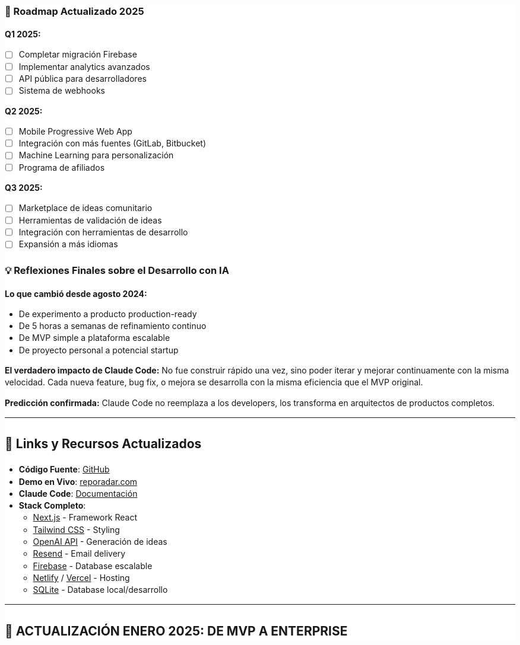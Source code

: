 ### 🔮 Roadmap Actualizado 2025

**Q1 2025:**
- [ ] Completar migración Firebase
- [ ] Implementar analytics avanzados
- [ ] API pública para desarrolladores
- [ ] Sistema de webhooks

**Q2 2025:**
- [ ] Mobile Progressive Web App
- [ ] Integración con más fuentes (GitLab, Bitbucket)
- [ ] Machine Learning para personalización
- [ ] Programa de afiliados

**Q3 2025:**
- [ ] Marketplace de ideas comunitario
- [ ] Herramientas de validación de ideas
- [ ] Integración con herramientas de desarrollo
- [ ] Expansión a más idiomas

### 💡 Reflexiones Finales sobre el Desarrollo con IA

**Lo que cambió desde agosto 2024:**
- De experimento a producto production-ready
- De 5 horas a semanas de refinamiento continuo
- De MVP simple a plataforma escalable
- De proyecto personal a potencial startup

**El verdadero impacto de Claude Code:**
No fue construir rápido una vez, sino poder iterar y mejorar continuamente con la misma velocidad. Cada nueva feature, bug fix, o mejora se desarrolla con la misma eficiencia que el MVP original.

**Predicción confirmada:**
Claude Code no reemplaza a los developers, los transforma en arquitectos de productos completos.

---

## 🔗 Links y Recursos Actualizados

- **Código Fuente**: [GitHub](https://github.com/manuelsierra/RepoRadar)
- **Demo en Vivo**: [reporadar.com](https://reporadar.com)
- **Claude Code**: [Documentación](https://docs.anthropic.com/en/docs/claude-code)
- **Stack Completo**:
  - [Next.js](https://nextjs.org) - Framework React
  - [Tailwind CSS](https://tailwindcss.com) - Styling
  - [OpenAI API](https://openai.com/api) - Generación de ideas
  - [Resend](https://resend.com) - Email delivery
  - [Firebase](https://firebase.google.com) - Database escalable
  - [Netlify](https://netlify.com) / [Vercel](https://vercel.com) - Hosting
  - [SQLite](https://sqlite.org) - Database local/desarrollo

---

## 🚀 ACTUALIZACIÓN ENERO 2025: DE MVP A ENTERPRISE 
